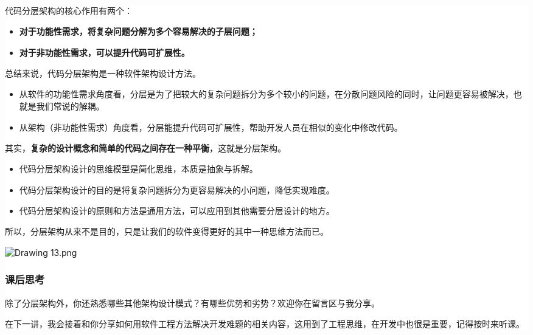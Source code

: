 代码分层架构的核心作用有两个：

-   **对于功能性需求，将复杂问题分解为多个容易解决的子层问题；**
    
-   **对于非功能性需求，可以提升代码可扩展性。**
    

总结来说，代码分层架构是一种软件架构设计方法。

-   从软件的功能性需求角度看，分层是为了把较大的复杂问题拆分为多个较小的问题，在分散问题风险的同时，让问题更容易被解决，也就是我们常说的解耦。
    
-   从架构（非功能性需求）角度看，分层能提升代码可扩展性，帮助开发人员在相似的变化中修改代码。
    

其实，**复杂的设计概念和简单的代码之间存在一种平衡**，这就是分层架构。

-   代码分层架构设计的思维模型是简化思维，本质是抽象与拆解。
    
-   代码分层架构设计的目的是将复杂问题拆分为更容易解决的小问题，降低实现难度。
    
-   代码分层架构设计的原则和方法是通用方法，可以应用到其他需要分层设计的地方。
    

所以，分层架构从来不是目的，只是让我们的软件变得更好的其中一种思维方法而已。

![Drawing 13.png](https://s0.lgstatic.com/i/image6/M01/20/57/Cgp9HWBTAYOAd887AAXbJxXr52U705.png)

### 课后思考

除了分层架构外，你还熟悉哪些其他架构设计模式？有哪些优势和劣势？欢迎你在留言区与我分享。

在下一讲，我会接着和你分享如何用软件工程方法解决开发难题的相关内容，这用到了工程思维，在开发中也很是重要，记得按时来听课。

